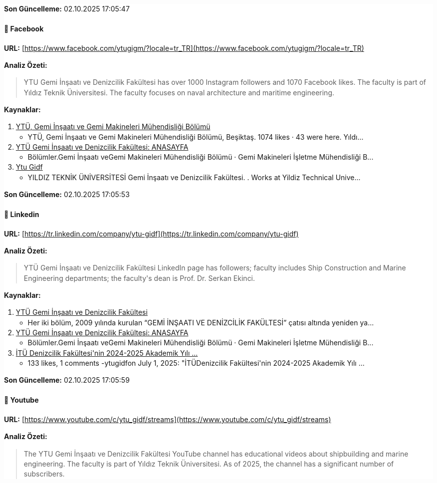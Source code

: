 **Son Güncelleme:** 02.10.2025 17:05:47

#### 👥 Facebook

**URL:** [https://www.facebook.com/ytugigm/?locale=tr_TR](https://www.facebook.com/ytugigm/?locale=tr_TR)

**Analiz Özeti:**
> YTU Gemi İnşaatı ve Denizcilik Fakültesi has over 1000 Instagram followers and 1070 Facebook likes. The faculty is part of Yıldız Teknik Üniversitesi. The faculty focuses on naval architecture and maritime engineering.

**Kaynaklar:**
1. [YTÜ, Gemi İnşaatı ve Gemi Makineleri Mühendisliği Bölümü](https://www.facebook.com/ytugigm/)
   - YTÜ, Gemi İnşaatı ve Gemi Makineleri Mühendisliği Bölümü, Beşiktaş. 1074 likes · 43 were here. Yıldı...
2. [YTÜ Gemi İnşaatı ve Denizcilik Fakültesi: ANASAYFA](https://gidf.yildiz.edu.tr/)
   - Bölümler.Gemi İnşaatı veGemi Makineleri Mühendisliği Bölümü · Gemi Makineleri İşletme Mühendisliği B...
3. [Ytu Gidf](https://www.facebook.com/ytugidf/)
   - YILDIZ TEKNİK ÜNİVERSİTESİ Gemi İnşaatı ve Denizcilik Fakültesi.   . Works at Yildiz Technical Unive...

**Son Güncelleme:** 02.10.2025 17:05:53

#### 💼 Linkedin

**URL:** [https://tr.linkedin.com/company/ytu-gidf](https://tr.linkedin.com/company/ytu-gidf)

**Analiz Özeti:**
> YTÜ Gemi İnşaatı ve Denizcilik Fakültesi LinkedIn page has followers; faculty includes Ship Construction and Marine Engineering departments; the faculty's dean is Prof. Dr. Serkan Ekinci.

**Kaynaklar:**
1. [YTÜ Gemi İnşaatı ve Denizcilik Fakültesi](https://tr.linkedin.com/company/ytu-gidf)
   - Her iki bölüm, 2009 yılında kurulan “GEMİ İNŞAATI VE DENİZCİLİK FAKÜLTESİ” çatısı altında yeniden ya...
2. [YTÜ Gemi İnşaatı ve Denizcilik Fakültesi: ANASAYFA](https://gidf.yildiz.edu.tr/)
   - Bölümler.Gemi İnşaatı veGemi Makineleri Mühendisliği Bölümü · Gemi Makineleri İşletme Mühendisliği B...
3. [İTÜ Denizcilik Fakültesi'nin 2024-2025 Akademik Yılı ...](https://www.instagram.com/p/DLmHb8-NaXP/)
   - 133 likes, 1 comments -ytugidfon July 1, 2025: "İTÜDenizcilik Fakültesi'nin 2024-2025 Akademik Yılı ...

**Son Güncelleme:** 02.10.2025 17:05:59

#### 🎥 Youtube

**URL:** [https://www.youtube.com/c/ytu_gidf/streams](https://www.youtube.com/c/ytu_gidf/streams)

**Analiz Özeti:**
> The YTU Gemi İnşaatı ve Denizcilik Fakültesi YouTube channel has educational videos about shipbuilding and marine engineering. The faculty is part of Yıldız Teknik Üniversitesi. As of 2025, the channel has a significant number of subscribers.
